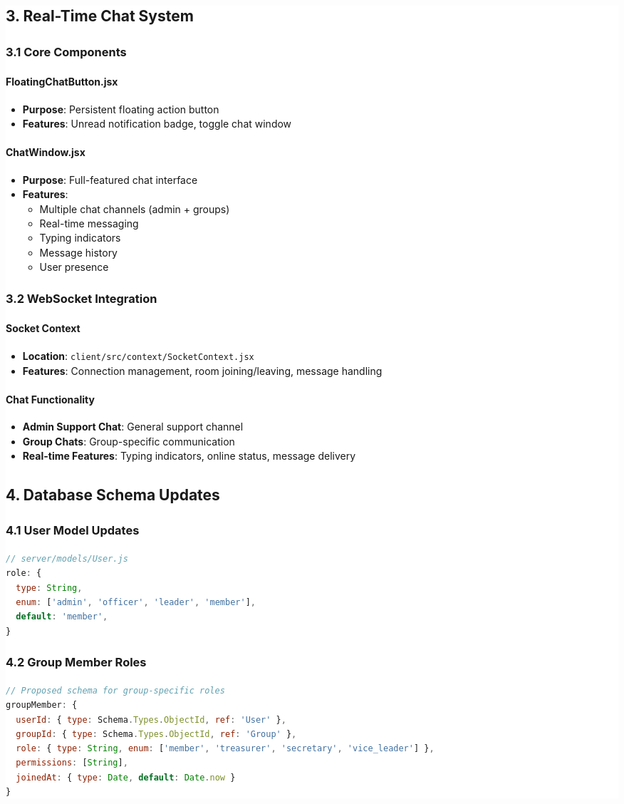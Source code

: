 ## 3. Real-Time Chat System

### 3.1 Core Components

#### FloatingChatButton.jsx
- **Purpose**: Persistent floating action button
- **Features**: Unread notification badge, toggle chat window

#### ChatWindow.jsx
- **Purpose**: Full-featured chat interface
- **Features**:
  - Multiple chat channels (admin + groups)
  - Real-time messaging
  - Typing indicators
  - Message history
  - User presence

### 3.2 WebSocket Integration

#### Socket Context
- **Location**: `client/src/context/SocketContext.jsx`
- **Features**: Connection management, room joining/leaving, message handling

#### Chat Functionality
- **Admin Support Chat**: General support channel
- **Group Chats**: Group-specific communication
- **Real-time Features**: Typing indicators, online status, message delivery

## 4. Database Schema Updates

### 4.1 User Model Updates
```javascript
// server/models/User.js
role: {
  type: String,
  enum: ['admin', 'officer', 'leader', 'member'],
  default: 'member',
}
```

### 4.2 Group Member Roles
```javascript
// Proposed schema for group-specific roles
groupMember: {
  userId: { type: Schema.Types.ObjectId, ref: 'User' },
  groupId: { type: Schema.Types.ObjectId, ref: 'Group' },
  role: { type: String, enum: ['member', 'treasurer', 'secretary', 'vice_leader'] },
  permissions: [String],
  joinedAt: { type: Date, default: Date.now }
}
```
